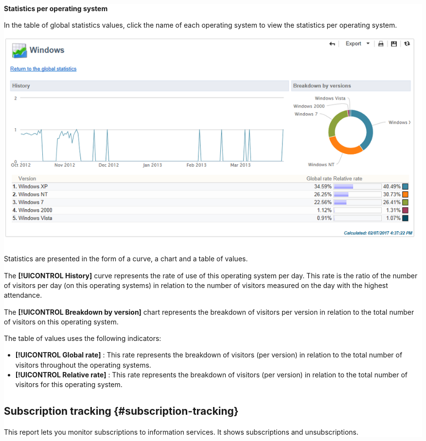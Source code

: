 **Statistics per operating system**

In the table of global statistics values, click the name of each operating system to view the statistics per operating system. 

![](assets/os-report-details.png)

Statistics are presented in the form of a curve, a chart and a table of values.

The **[!UICONTROL History]** curve represents the rate of use of this operating system per day. This rate is the ratio of the number of visitors per day (on this operating systems) in relation to the number of visitors measured on the day with the highest attendance.

The **[!UICONTROL Breakdown by version]** chart represents the breakdown of visitors per version in relation to the total number of visitors on this operating system.

The table of values uses the following indicators:

* **[!UICONTROL Global rate]** : This rate represents the breakdown of visitors (per version) in relation to the total number of visitors throughout the operating systems.
* **[!UICONTROL Relative rate]** : This rate represents the breakdown of visitors (per version) in relation to the total number of visitors for this operating system.

## Subscription tracking {#subscription-tracking}

This report lets you monitor subscriptions to information services. It shows subscriptions and unsubscriptions.
